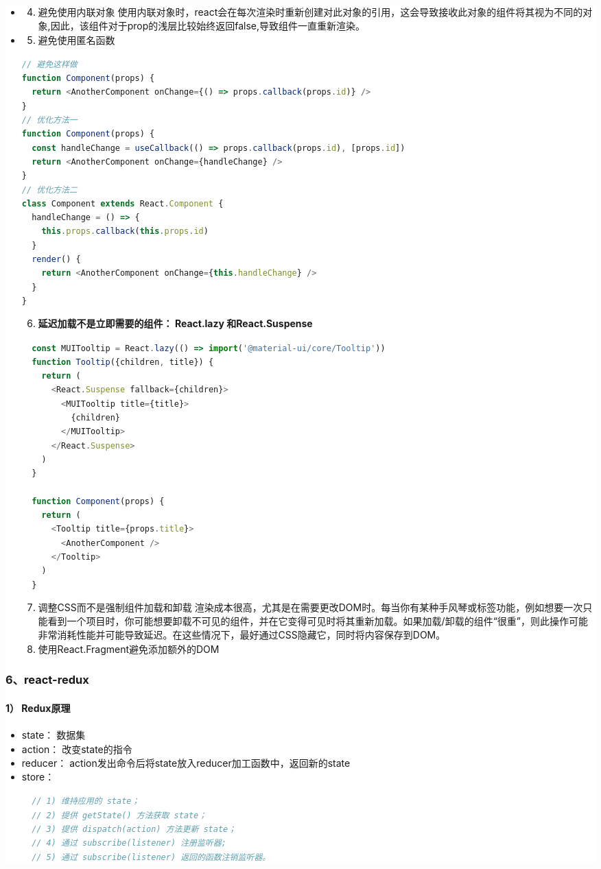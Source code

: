   - 4) 避免使用内联对象
    使用内联对象时，react会在每次渲染时重新创建对此对象的引用，这会导致接收此对象的组件将其视为不同的对象,因此，该组件对于prop的浅层比较始终返回false,导致组件一直重新渲染。

  - 5) 避免使用匿名函数
    ```js
    // 避免这样做
    function Component(props) {
      return <AnotherComponent onChange={() => props.callback(props.id)} />  
    }
    // 优化方法一
    function Component(props) {
      const handleChange = useCallback(() => props.callback(props.id), [props.id])
      return <AnotherComponent onChange={handleChange} />
    }
    // 优化方法二
    class Component extends React.Component {
      handleChange = () => {
        this.props.callback(this.props.id)
      }
      render() {
        return <AnotherComponent onChange={this.handleChange} />
      }
    }
    ```
    6) **延迟加载不是立即需要的组件： React.lazy 和React.Suspense**
    ```js
      const MUITooltip = React.lazy(() => import('@material-ui/core/Tooltip'))
      function Tooltip({children, title}) {
        return (
          <React.Suspense fallback={children}>
            <MUITooltip title={title}>
              {children}
            </MUITooltip>
          </React.Suspense>
        )
      }

      function Component(props) {
        return (
          <Tooltip title={props.title}>
            <AnotherComponent />
          </Tooltip>
        )
      }
    ```
    7) 调整CSS而不是强制组件加载和卸载
      渲染成本很高，尤其是在需要更改DOM时。每当你有某种手风琴或标签功能，例如想要一次只能看到一个项目时，你可能想要卸载不可见的组件，并在它变得可见时将其重新加载。如果加载/卸载的组件“很重”，则此操作可能非常消耗性能并可能导致延迟。在这些情况下，最好通过CSS隐藏它，同时将内容保存到DOM。
    8) 使用React.Fragment避免添加额外的DOM


### 6、react-redux
#### 1） Redux原理
- state： 数据集
- action： 改变state的指令
- reducer： action发出命令后将state放入reducer加工函数中，返回新的state
- store： 
  ```js
    // 1) 维持应用的 state；
    // 2) 提供 getState() 方法获取 state；
    // 3) 提供 dispatch(action) 方法更新 state；
    // 4) 通过 subscribe(listener) 注册监听器;
    // 5) 通过 subscribe(listener) 返回的函数注销监听器。

  ```